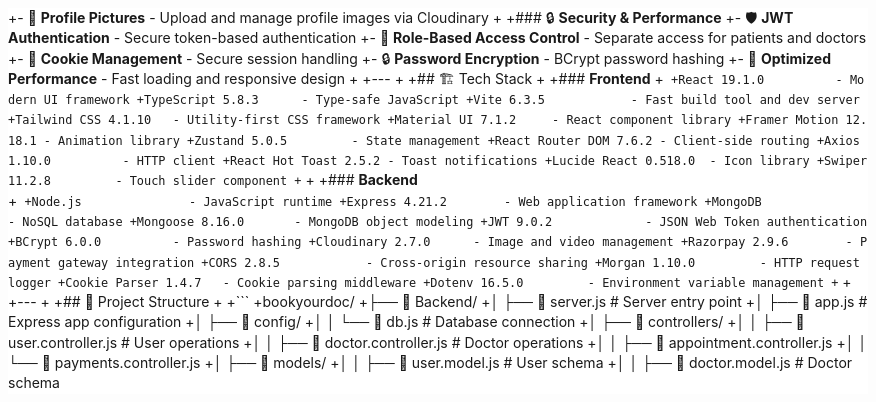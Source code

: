 +- 📸 **Profile Pictures** - Upload and manage profile images via Cloudinary
+
+### 🔒 **Security & Performance**
+- 🛡️ **JWT Authentication** - Secure token-based authentication
+- 🔐 **Role-Based Access Control** - Separate access for patients and doctors
+- 🍪 **Cookie Management** - Secure session handling
+- 🔒 **Password Encryption** - BCrypt password hashing
+- 🚀 **Optimized Performance** - Fast loading and responsive design
+
+---
+
+## 🏗️ Tech Stack
+
+### **Frontend**
+```
+React 19.1.0          - Modern UI framework
+TypeScript 5.8.3      - Type-safe JavaScript
+Vite 6.3.5            - Fast build tool and dev server
+Tailwind CSS 4.1.10   - Utility-first CSS framework
+Material UI 7.1.2     - React component library
+Framer Motion 12.18.1 - Animation library
+Zustand 5.0.5         - State management
+React Router DOM 7.6.2 - Client-side routing
+Axios 1.10.0          - HTTP client
+React Hot Toast 2.5.2 - Toast notifications
+Lucide React 0.518.0  - Icon library
+Swiper 11.2.8         - Touch slider component
+```
+
+### **Backend**  
+```
+Node.js               - JavaScript runtime
+Express 4.21.2        - Web application framework
+MongoDB               - NoSQL database
+Mongoose 8.16.0       - MongoDB object modeling
+JWT 9.0.2             - JSON Web Token authentication
+BCrypt 6.0.0          - Password hashing
+Cloudinary 2.7.0      - Image and video management
+Razorpay 2.9.6        - Payment gateway integration
+CORS 2.8.5            - Cross-origin resource sharing
+Morgan 1.10.0         - HTTP request logger
+Cookie Parser 1.4.7   - Cookie parsing middleware
+Dotenv 16.5.0         - Environment variable management
+```
+
+---
+
+## 📁 Project Structure
+
+```
+bookyourdoc/
+├── 📂 Backend/
+│   ├── 📄 server.js                 # Server entry point
+│   ├── 📄 app.js                    # Express app configuration
+│   ├── 📂 config/
+│   │   └── 📄 db.js                 # Database connection
+│   ├── 📂 controllers/
+│   │   ├── 📄 user.controller.js    # User operations
+│   │   ├── 📄 doctor.controller.js  # Doctor operations
+│   │   ├── 📄 appointment.controller.js
+│   │   └── 📄 payments.controller.js
+│   ├── 📂 models/
+│   │   ├── 📄 user.model.js         # User schema
+│   │   ├── 📄 doctor.model.js       # Doctor schema